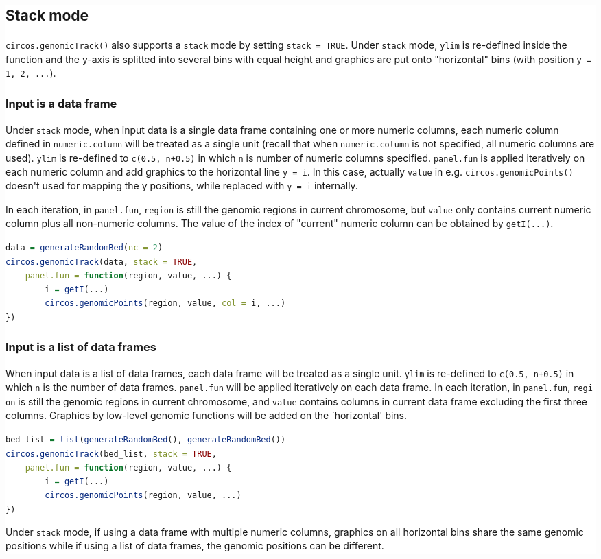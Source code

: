 
## Stack mode

`circos.genomicTrack()` also supports a `stack` mode by setting `stack =
TRUE`. Under `stack` mode, `ylim` is re-defined inside the function and the
y-axis is splitted into several bins with equal height and graphics are put
onto "horizontal" bins (with position `y = 1, 2, ...`).

### Input is a data frame

Under `stack` mode, when input data is a single data frame containing one or
more numeric columns, each numeric column defined in `numeric.column` will be
treated as a single unit (recall that when `numeric.column` is not specified,
all numeric columns are used). `ylim` is re-defined to `c(0.5, n+0.5)` in
which `n` is number of numeric columns specified. `panel.fun` is applied
iteratively on each numeric column and add graphics to the horizontal line `y = i`. 
In this case, actually `value` in e.g. `circos.genomicPoints()` doesn't
used for mapping the y positions, while replaced with `y = i` internally.

In each iteration, in `panel.fun`, `region` is still the genomic regions in
current chromosome, but `value` only contains current numeric column plus all
non-numeric columns. The value of the index of "current" numeric column can be
obtained by `getI(...)`.


```r
data = generateRandomBed(nc = 2)
circos.genomicTrack(data, stack = TRUE,
    panel.fun = function(region, value, ...) {
        i = getI(...)
        circos.genomicPoints(region, value, col = i, ...)
})
```

### Input is a list of data frames

When input data is a list of data frames, each data frame will be treated as a
single unit. `ylim` is re-defined to `c(0.5, n+0.5)` in which `n` is the
number of data frames. `panel.fun` will be applied iteratively on each data
frame. In each iteration, in `panel.fun`, `region` is still the genomic
regions in current chromosome, and `value` contains columns in current data
frame excluding the first three columns. Graphics by low-level genomic
functions will be added on the `horizontal' bins.


```r
bed_list = list(generateRandomBed(), generateRandomBed())
circos.genomicTrack(bed_list, stack = TRUE,
    panel.fun = function(region, value, ...) {
        i = getI(...)
        circos.genomicPoints(region, value, ...)
})
```

Under `stack` mode, if using a data frame with multiple numeric columns,
graphics on all horizontal bins share the same genomic positions while if
using a list of data frames, the genomic positions can be different.
